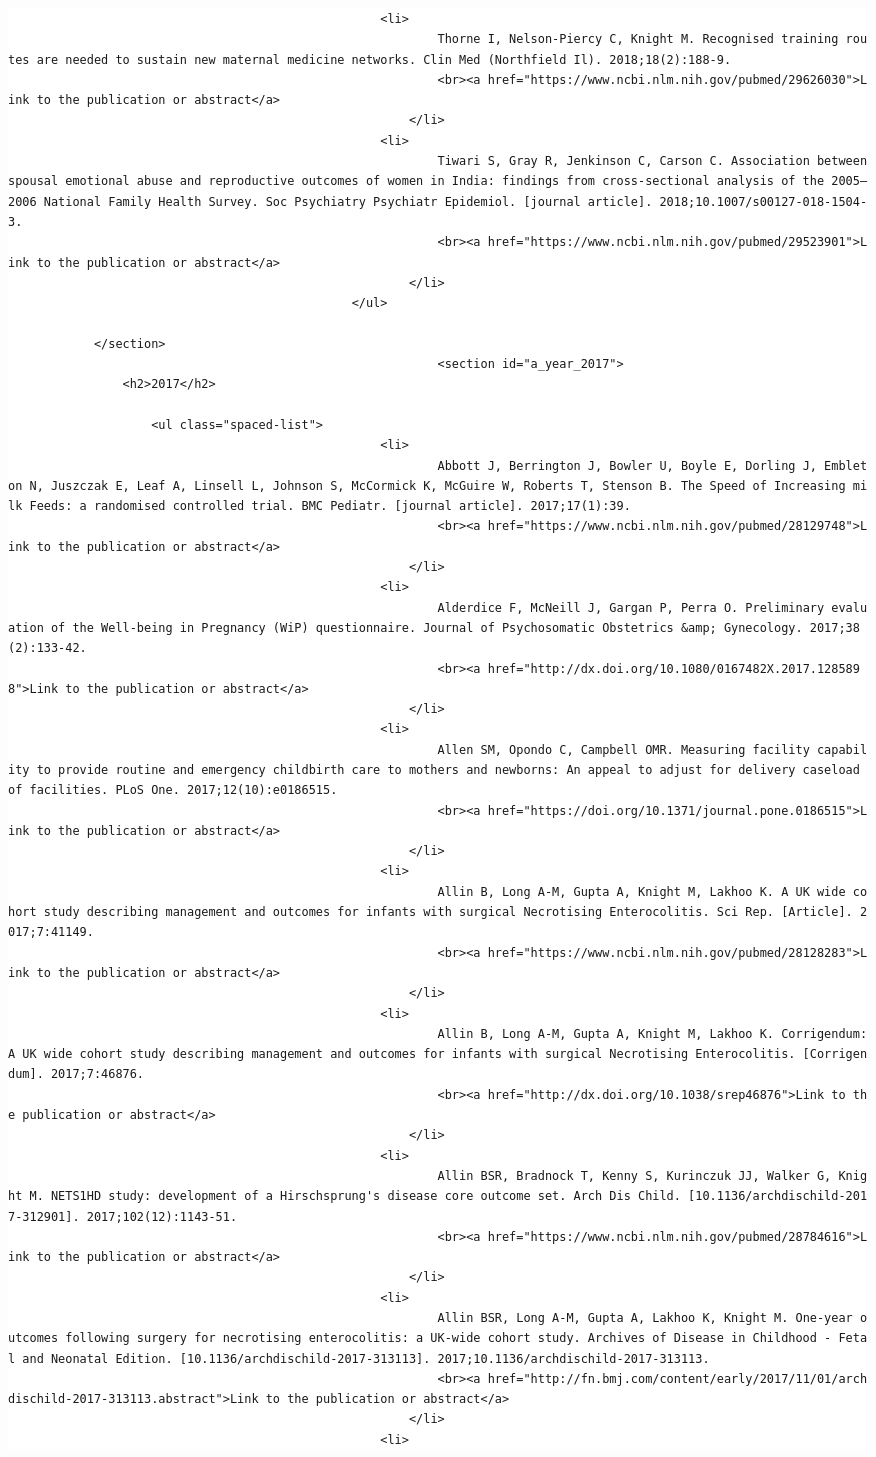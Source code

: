                             							<li>
                                                                Thorne I, Nelson-Piercy C, Knight M. Recognised training routes are needed to sustain new maternal medicine networks. Clin Med (Northfield Il). 2018;18(2):188-9.                                	
                                                                <br><a href="https://www.ncbi.nlm.nih.gov/pubmed/29626030">Link to the publication or abstract</a>
                                							</li>
                            							<li>
                                                                Tiwari S, Gray R, Jenkinson C, Carson C. Association between spousal emotional abuse and reproductive outcomes of women in India: findings from cross-sectional analysis of the 2005–2006 National Family Health Survey. Soc Psychiatry Psychiatr Epidemiol. [journal article]. 2018;10.1007/s00127-018-1504-3.                                	
                                                                <br><a href="https://www.ncbi.nlm.nih.gov/pubmed/29523901">Link to the publication or abstract</a>
                                							</li>
                            						</ul>
					
				</section>
                                                				<section id="a_year_2017">
					<h2>2017</h2>
					
						<ul class="spaced-list">
                            							<li>
                                                                Abbott J, Berrington J, Bowler U, Boyle E, Dorling J, Embleton N, Juszczak E, Leaf A, Linsell L, Johnson S, McCormick K, McGuire W, Roberts T, Stenson B. The Speed of Increasing milk Feeds: a randomised controlled trial. BMC Pediatr. [journal article]. 2017;17(1):39.                                	
                                                                <br><a href="https://www.ncbi.nlm.nih.gov/pubmed/28129748">Link to the publication or abstract</a>
                                							</li>
                            							<li>
                                                                Alderdice F, McNeill J, Gargan P, Perra O. Preliminary evaluation of the Well-being in Pregnancy (WiP) questionnaire. Journal of Psychosomatic Obstetrics &amp; Gynecology. 2017;38(2):133-42.                                	
                                                                <br><a href="http://dx.doi.org/10.1080/0167482X.2017.1285898">Link to the publication or abstract</a>
                                							</li>
                            							<li>
                                                                Allen SM, Opondo C, Campbell OMR. Measuring facility capability to provide routine and emergency childbirth care to mothers and newborns: An appeal to adjust for delivery caseload of facilities. PLoS One. 2017;12(10):e0186515.                                	
                                                                <br><a href="https://doi.org/10.1371/journal.pone.0186515">Link to the publication or abstract</a>
                                							</li>
                            							<li>
                                                                Allin B, Long A-M, Gupta A, Knight M, Lakhoo K. A UK wide cohort study describing management and outcomes for infants with surgical Necrotising Enterocolitis. Sci Rep. [Article]. 2017;7:41149.                                	
                                                                <br><a href="https://www.ncbi.nlm.nih.gov/pubmed/28128283">Link to the publication or abstract</a>
                                							</li>
                            							<li>
                                                                Allin B, Long A-M, Gupta A, Knight M, Lakhoo K. Corrigendum: A UK wide cohort study describing management and outcomes for infants with surgical Necrotising Enterocolitis. [Corrigendum]. 2017;7:46876.                                	
                                                                <br><a href="http://dx.doi.org/10.1038/srep46876">Link to the publication or abstract</a>
                                							</li>
                            							<li>
                                                                Allin BSR, Bradnock T, Kenny S, Kurinczuk JJ, Walker G, Knight M. NETS1HD study: development of a Hirschsprung's disease core outcome set. Arch Dis Child. [10.1136/archdischild-2017-312901]. 2017;102(12):1143-51.                                	
                                                                <br><a href="https://www.ncbi.nlm.nih.gov/pubmed/28784616">Link to the publication or abstract</a>
                                							</li>
                            							<li>
                                                                Allin BSR, Long A-M, Gupta A, Lakhoo K, Knight M. One-year outcomes following surgery for necrotising enterocolitis: a UK-wide cohort study. Archives of Disease in Childhood - Fetal and Neonatal Edition. [10.1136/archdischild-2017-313113]. 2017;10.1136/archdischild-2017-313113.                                	
                                                                <br><a href="http://fn.bmj.com/content/early/2017/11/01/archdischild-2017-313113.abstract">Link to the publication or abstract</a>
                                							</li>
                            							<li>
